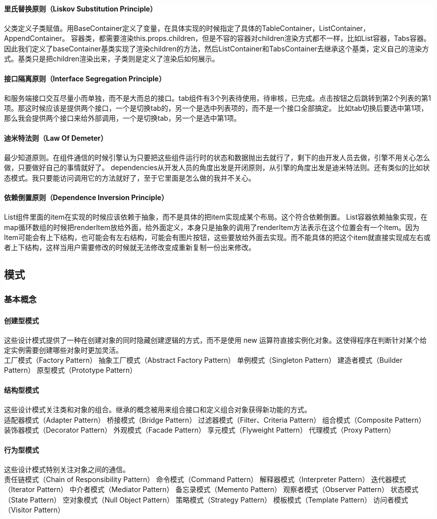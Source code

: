 #### 里氏替换原则（Liskov Substitution Principle）
父类定义子类赋值。用BaseContainer定义了变量，在具体实现的时候指定了具体的TableContainer，ListContainer，AppendContainer。
容器类，都需要渲染this.props.children，但是不容的容器对children渲染方式都不一样，比如List容器，Tabs容器。因此我们定义了baseContainer基类实现了渲染children的方法，然后ListContainer和TabsContainer去继承这个基类，定义自己的渲染方式。基类只是把children渲染出来，子类则是定义了渲染后如何展示。

#### 接口隔离原则（Interface Segregation Principle）
和服务端接口交互尽量小而单独，而不是大而总的接口。tab组件有3个列表待使用，待审核，已完成。点击按钮之后跳转到第2个列表的第1项。那这时候应该是提供两个接口，一个是切换tab的，另一个是选中列表项的，而不是一个接口全部搞定。
比如tab切换后要选中第1项，那么我会提供两个接口来给外部调用，一个是切换tab，另一个是选中第1项。

#### 迪米特法则（Law Of Demeter）
最少知道原则。在组件通信的时候引擎认为只要把这些组件运行时的状态和数据抛出去就行了，剩下的由开发人员去做，引擎不用关心怎么做，只要做好自己的事情就好了。
dependencies从开发人员的角度出发是开闭原则，从引擎的角度出发是迪米特法则。还有类似的比如状态模式。我只要能访问调用它的方法就好了，至于它里面是怎么做的我并不关心。
#### 依赖倒置原则（Dependence Inversion Principle）
List组件里面的item在实现的时候应该依赖于抽象，而不是具体的把item实现成某个布局。这个符合依赖倒置。
List容器依赖抽象实现，在map循环数组的时候把renderItem放给外面，给外面定义，本身只是抽象的调用了renderItem方法表示在这个位置会有一个Item。因为Item可能会有上下结构，也可能会有左右结构，可能会有图片按钮，这些要放给外面去实现。而不能具体的把这个item就直接实现成左右或者上下结构，这样当用户需要修改的时候就无法修改变成重新复制一份出来修改。



## 模式
### 基本概念
#### 创建型模式
这些设计模式提供了一种在创建对象的同时隐藏创建逻辑的方式，而不是使用 new 运算符直接实例化对象。这使得程序在判断针对某个给定实例需要创建哪些对象时更加灵活。	
工厂模式（Factory Pattern）
抽象工厂模式（Abstract Factory Pattern）
单例模式（Singleton Pattern）
建造者模式（Builder Pattern）
原型模式（Prototype Pattern）

#### 结构型模式
这些设计模式关注类和对象的组合。继承的概念被用来组合接口和定义组合对象获得新功能的方式。	
适配器模式（Adapter Pattern）
桥接模式（Bridge Pattern）
过滤器模式（Filter、Criteria Pattern）
组合模式（Composite Pattern）
装饰器模式（Decorator Pattern）
外观模式（Facade Pattern）
享元模式（Flyweight Pattern）
代理模式（Proxy Pattern）

#### 行为型模式
这些设计模式特别关注对象之间的通信。	
责任链模式（Chain of Responsibility Pattern）
命令模式（Command Pattern）
解释器模式（Interpreter Pattern）
迭代器模式（Iterator Pattern）
中介者模式（Mediator Pattern）
备忘录模式（Memento Pattern）
观察者模式（Observer Pattern）
状态模式（State Pattern）
空对象模式（Null Object Pattern）
策略模式（Strategy Pattern）
模板模式（Template Pattern）
访问者模式（Visitor Pattern）
